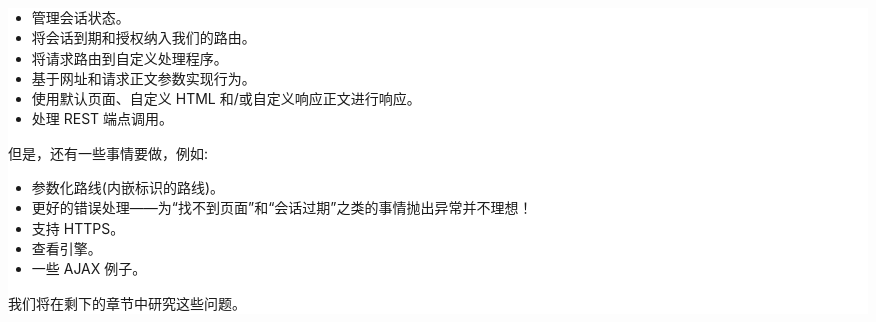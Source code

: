 *   管理会话状态。
*   将会话到期和授权纳入我们的路由。
*   将请求路由到自定义处理程序。
*   基于网址和请求正文参数实现行为。
*   使用默认页面、自定义 HTML 和/或自定义响应正文进行响应。
*   处理 REST 端点调用。

但是，还有一些事情要做，例如:

*   参数化路线(内嵌标识的路线)。
*   更好的错误处理——为“找不到页面”和“会话过期”之类的事情抛出异常并不理想！
*   支持 HTTPS。
*   查看引擎。
*   一些 AJAX 例子。

我们将在剩下的章节中研究这些问题。